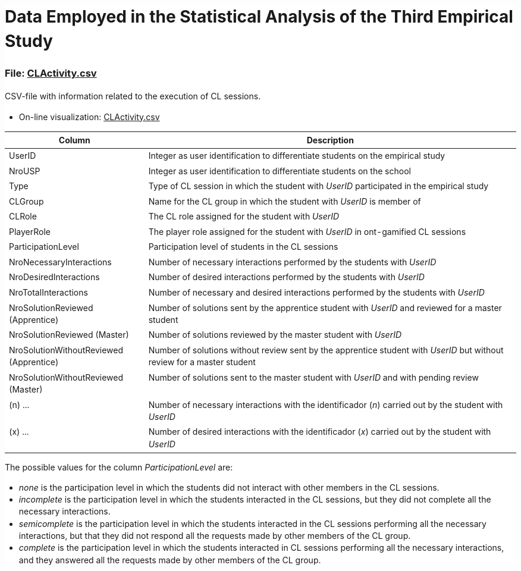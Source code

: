 # Data Employed in the Statistical Analysis of the Third Empirical Study

### File: [CLActivity.csv](CLActivity.csv)

CSV-file with information related to the execution of CL sessions.
- On-line visualization: [CLActivity.csv](https://github.com/geiser/phd-thesis-evaluation/blob/master/study03/data/CLActivity.csv)

| Column | Description |
|--------|----------|
| UserID | Integer as user identification to differentiate students on the empirical study |
| NroUSP | Integer as user identification to differentiate students on the school |
| Type | Type of CL session in which the student with *UserID* participated in the empirical study |
| CLGroup | Name for the CL group in which the student with *UserID* is member of |
| CLRole | The CL role assigned for the student with *UserID* |
| PlayerRole | The player role assigned for the student with *UserID* in ont-gamified CL sessions |
| ParticipationLevel | Participation level of students in the CL sessions |
| NroNecessaryInteractions | Number of necessary interactions performed by the students with *UserID* |
| NroDesiredInteractions | Number of desired interactions performed by the students with *UserID* |
| NroTotalInteractions | Number of necessary and desired interactions performed by the students with *UserID* |
| NroSolutionReviewed (Apprentice) | Number of solutions sent by the apprentice student with *UserID* and reviewed for a master student |
| NroSolutionReviewed (Master) | Number of solutions reviewed by the master student with *UserID* |
| NroSolutionWithoutReviewed (Apprentice) | Number of solutions without review sent by the apprentice student with *UserID* but without review for a master student |
| NroSolutionWithoutReviewed (Master) | Number of solutions sent to the master student with *UserID* and with pending review | 
| (n) ... | Number of necessary interactions with the identificador (*n*) carried out by the student with *UserID* |
| (x) ... | Number of desired interactions with the identificador (*x*) carried out by the student with *UserID* |

The possible values for the column *ParticipationLevel* are:
* _none_ is the participation level in which the students did not interact with other members in the CL sessions.
* _incomplete_ is the participation level in which the students interacted in the CL sessions, but they did not complete all the necessary interactions.
* _semicomplete_ is the participation level in which the students interacted in the CL sessions performing all the necessary interactions, but that they did not respond all the requests made by other members of the CL group.
* _complete_ is the participation level in which the students interacted in CL sessions performing all the necessary interactions, and they answered all the requests made by other members of the CL group.
